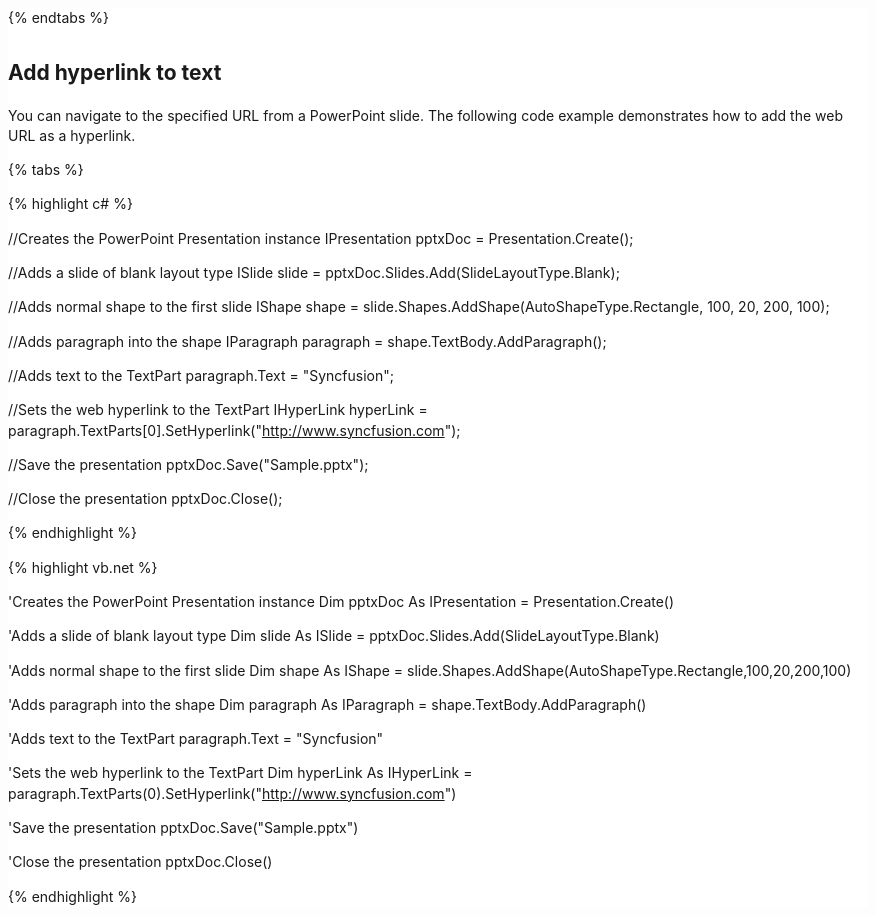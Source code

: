 {% endtabs %}

## Add hyperlink to text

You can navigate to the specified URL from a PowerPoint slide. The following code example demonstrates how to add the web URL as a hyperlink.

{% tabs %}

{% highlight c# %}

//Creates the PowerPoint Presentation instance
IPresentation pptxDoc = Presentation.Create();

//Adds a slide of blank layout type
ISlide slide = pptxDoc.Slides.Add(SlideLayoutType.Blank);

//Adds normal shape to the first slide
IShape shape = slide.Shapes.AddShape(AutoShapeType.Rectangle, 100, 20, 200, 100);

//Adds paragraph into the shape
IParagraph paragraph = shape.TextBody.AddParagraph();

//Adds text to the TextPart
paragraph.Text = "Syncfusion";

//Sets the web hyperlink to the TextPart
IHyperLink hyperLink = paragraph.TextParts[0].SetHyperlink("http://www.syncfusion.com");

//Save the presentation
pptxDoc.Save("Sample.pptx");

//Close the presentation
pptxDoc.Close();

{% endhighlight %}

{% highlight vb.net %}

'Creates the PowerPoint Presentation instance
Dim pptxDoc As IPresentation = Presentation.Create() 
 
'Adds a slide of blank layout type
Dim slide As ISlide = pptxDoc.Slides.Add(SlideLayoutType.Blank) 
 
'Adds normal shape to the first slide
Dim shape As IShape = slide.Shapes.AddShape(AutoShapeType.Rectangle,100,20,200,100) 
 
'Adds paragraph into the shape
Dim paragraph As IParagraph = shape.TextBody.AddParagraph() 
 
'Adds text to the TextPart
paragraph.Text = "Syncfusion"
 
'Sets the web hyperlink to the TextPart
Dim hyperLink As IHyperLink = paragraph.TextParts(0).SetHyperlink("http://www.syncfusion.com") 

'Save the presentation
pptxDoc.Save("Sample.pptx")

'Close the presentation
pptxDoc.Close()

{% endhighlight %}
